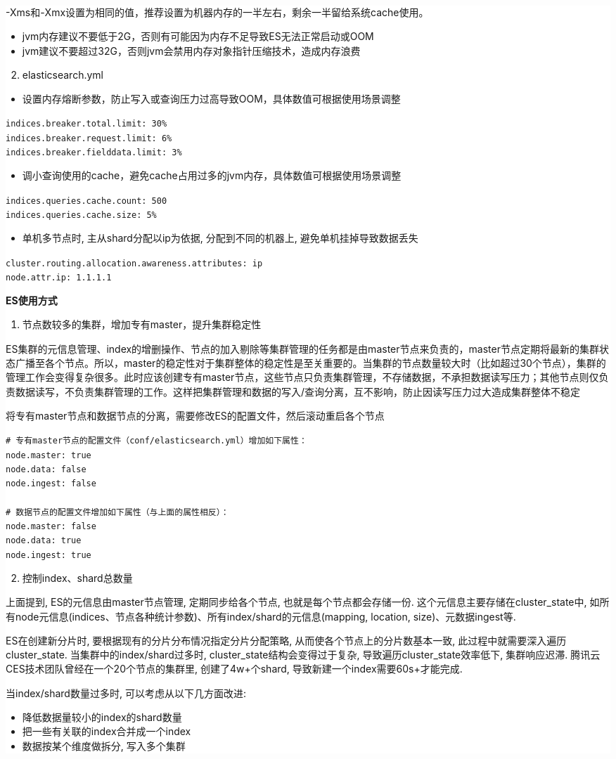-Xms和-Xmx设置为相同的值，推荐设置为机器内存的一半左右，剩余一半留给系统cache使用。
* jvm内存建议不要低于2G，否则有可能因为内存不足导致ES无法正常启动或OOM
* jvm建议不要超过32G，否则jvm会禁用内存对象指针压缩技术，造成内存浪费

2. elasticsearch.yml

* 设置内存熔断参数，防止写入或查询压力过高导致OOM，具体数值可根据使用场景调整
```
indices.breaker.total.limit: 30%
indices.breaker.request.limit: 6%
indices.breaker.fielddata.limit: 3%
```
* 调小查询使用的cache，避免cache占用过多的jvm内存，具体数值可根据使用场景调整
```
indices.queries.cache.count: 500
indices.queries.cache.size: 5%
```
* 单机多节点时, 主从shard分配以ip为依据, 分配到不同的机器上, 避免单机挂掉导致数据丢失
```
cluster.routing.allocation.awareness.attributes: ip
node.attr.ip: 1.1.1.1
```

**ES使用方式**

1. 节点数较多的集群，增加专有master，提升集群稳定性

ES集群的元信息管理、index的增删操作、节点的加入剔除等集群管理的任务都是由master节点来负责的，master节点定期将最新的集群状态广播至各个节点。所以，master的稳定性对于集群整体的稳定性是至关重要的。当集群的节点数量较大时（比如超过30个节点），集群的管理工作会变得复杂很多。此时应该创建专有master节点，这些节点只负责集群管理，不存储数据，不承担数据读写压力；其他节点则仅负责数据读写，不负责集群管理的工作。这样把集群管理和数据的写入/查询分离，互不影响，防止因读写压力过大造成集群整体不稳定

将专有master节点和数据节点的分离，需要修改ES的配置文件，然后滚动重启各个节点

```
# 专有master节点的配置文件（conf/elasticsearch.yml）增加如下属性：
node.master: true 
node.data: false 
node.ingest: false 

# 数据节点的配置文件增加如下属性（与上面的属性相反）：
node.master: false 
node.data: true 
node.ingest: true 
```

2. 控制index、shard总数量

上面提到, ES的元信息由master节点管理, 定期同步给各个节点, 也就是每个节点都会存储一份. 这个元信息主要存储在cluster_state中, 如所有node元信息(indices、节点各种统计参数)、所有index/shard的元信息(mapping, location, size)、元数据ingest等.

ES在创建新分片时, 要根据现有的分片分布情况指定分片分配策略, 从而使各个节点上的分片数基本一致, 此过程中就需要深入遍历cluster\_state. 当集群中的index/shard过多时, cluster\_state结构会变得过于复杂, 导致遍历cluster\_state效率低下, 集群响应迟滞. 腾讯云CES技术团队曾经在一个20个节点的集群里, 创建了4w+个shard, 导致新建一个index需要60s+才能完成.

当index/shard数量过多时, 可以考虑从以下几方面改进:
* 降低数据量较小的index的shard数量
* 把一些有关联的index合并成一个index
* 数据按某个维度做拆分, 写入多个集群
